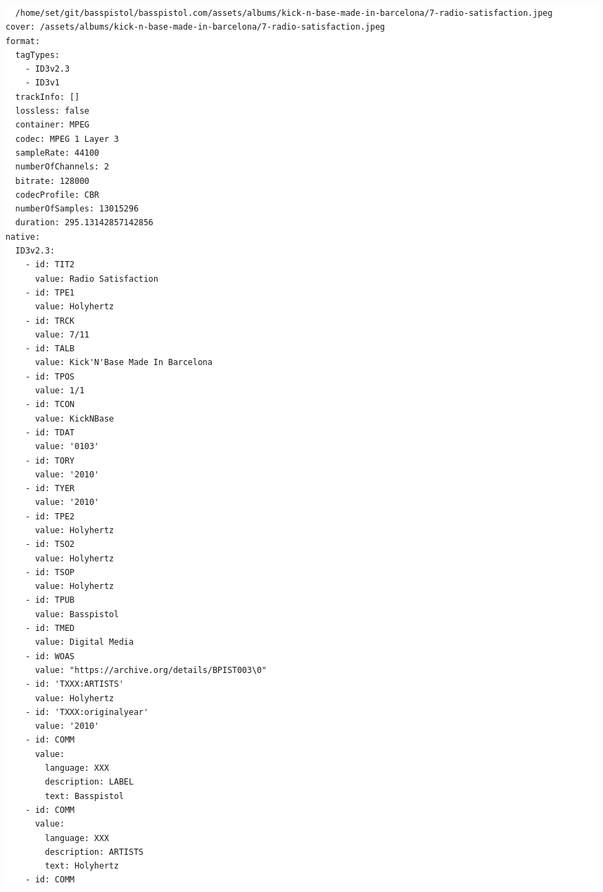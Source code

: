       /home/set/git/basspistol/basspistol.com/assets/albums/kick-n-base-made-in-barcelona/7-radio-satisfaction.jpeg
    cover: /assets/albums/kick-n-base-made-in-barcelona/7-radio-satisfaction.jpeg
    format:
      tagTypes:
        - ID3v2.3
        - ID3v1
      trackInfo: []
      lossless: false
      container: MPEG
      codec: MPEG 1 Layer 3
      sampleRate: 44100
      numberOfChannels: 2
      bitrate: 128000
      codecProfile: CBR
      numberOfSamples: 13015296
      duration: 295.13142857142856
    native:
      ID3v2.3:
        - id: TIT2
          value: Radio Satisfaction
        - id: TPE1
          value: Holyhertz
        - id: TRCK
          value: 7/11
        - id: TALB
          value: Kick'N'Base Made In Barcelona
        - id: TPOS
          value: 1/1
        - id: TCON
          value: KickNBase
        - id: TDAT
          value: '0103'
        - id: TORY
          value: '2010'
        - id: TYER
          value: '2010'
        - id: TPE2
          value: Holyhertz
        - id: TSO2
          value: Holyhertz
        - id: TSOP
          value: Holyhertz
        - id: TPUB
          value: Basspistol
        - id: TMED
          value: Digital Media
        - id: WOAS
          value: "https://archive.org/details/BPIST003\0"
        - id: 'TXXX:ARTISTS'
          value: Holyhertz
        - id: 'TXXX:originalyear'
          value: '2010'
        - id: COMM
          value:
            language: XXX
            description: LABEL
            text: Basspistol
        - id: COMM
          value:
            language: XXX
            description: ARTISTS
            text: Holyhertz
        - id: COMM